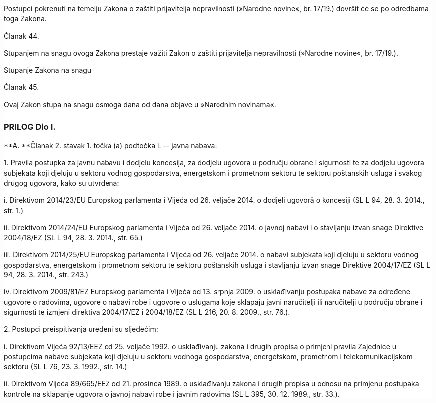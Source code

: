 Postupci pokrenuti na temelju Zakona o zaštiti prijavitelja
nepravilnosti (»Narodne novine«, br. 17/19.) dovršit će se po odredbama
toga Zakona.

Članak 44.

Stupanjem na snagu ovoga Zakona prestaje važiti Zakon o zaštiti
prijavitelja nepravilnosti (»Narodne novine«, br. 17/19.).

Stupanje Zakona na snagu

Članak 45.

Ovaj Zakon stupa na snagu osmoga dana od dana objave u »Narodnim
novinama«.

### PRILOG Dio I.

**A. **Članak 2. stavak 1. točka (a) podtočka i. -- javna nabava:

1\. Pravila postupka za javnu nabavu i dodjelu koncesija, za dodjelu
ugovora u području obrane i sigurnosti te za dodjelu ugovora subjekata
koji djeluju u sektoru vodnog gospodarstva, energetskom i prometnom
sektoru te sektoru poštanskih usluga i svakog drugog ugovora, kako su
utvrđena:

i\. Direktivom 2014/23/EU Europskog parlamenta i Vijeća od 26. veljače
2014. o dodjeli ugovorâ o koncesiji (SL L 94, 28. 3. 2014., str. 1.)

ii\. Direktivom 2014/24/EU Europskog parlamenta i Vijeća od 26. veljače
2014. o javnoj nabavi i o stavljanju izvan snage Direktive 2004/18/EZ
(SL L 94, 28. 3. 2014., str. 65.)

iii\. Direktivom 2014/25/EU Europskog parlamenta i Vijeća od 26. veljače
2014. o nabavi subjekata koji djeluju u sektoru vodnog gospodarstva,
energetskom i prometnom sektoru te sektoru poštanskih usluga i
stavljanju izvan snage Direktive 2004/17/EZ (SL L 94, 28. 3. 2014., str.
243.)

iv\. Direktivom 2009/81/EZ Europskog parlamenta i Vijeća od 13. srpnja
2009. o usklađivanju postupaka nabave za određene ugovore o radovima,
ugovore o nabavi robe i ugovore o uslugama koje sklapaju javni
naručitelji ili naručitelji u području obrane i sigurnosti te izmjeni
direktiva 2004/17/EZ i 2004/18/EZ (SL L 216, 20. 8. 2009., str. 76.).

2\. Postupci preispitivanja uređeni su sljedećim:

i\. Direktivom Vijeća 92/13/EEZ od 25. veljače 1992. o usklađivanju
zakona i drugih propisa o primjeni pravila Zajednice u postupcima nabave
subjekata koji djeluju u sektoru vodnoga gospodarstva, energetskom,
prometnom i telekomunikacijskom sektoru (SL L 76, 23. 3. 1992., str.
14.)

ii\. Direktivom Vijeća 89/665/EEZ od 21. prosinca 1989. o usklađivanju
zakona i drugih propisa u odnosu na primjenu postupaka kontrole na
sklapanje ugovora o javnoj nabavi robe i javnim radovima (SL L 395, 30.
12. 1989., str. 33.).
